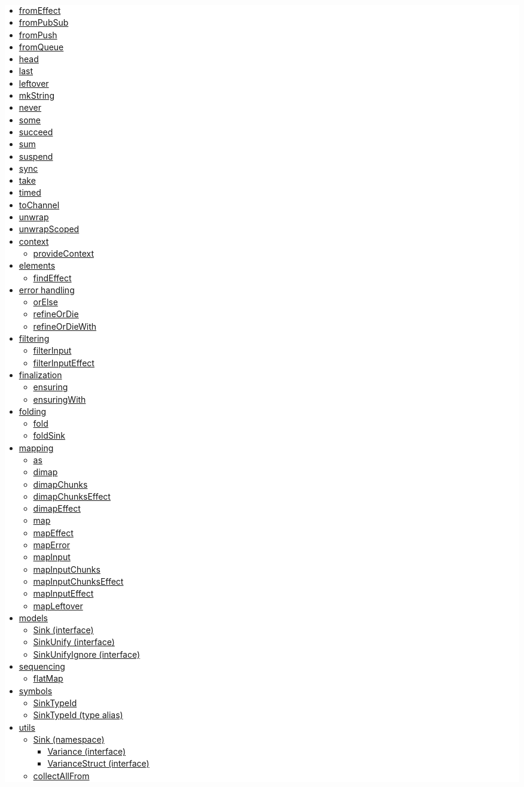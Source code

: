   - [fromEffect](#fromeffect)
  - [fromPubSub](#frompubsub)
  - [fromPush](#frompush)
  - [fromQueue](#fromqueue)
  - [head](#head)
  - [last](#last)
  - [leftover](#leftover)
  - [mkString](#mkstring)
  - [never](#never)
  - [some](#some)
  - [succeed](#succeed)
  - [sum](#sum)
  - [suspend](#suspend)
  - [sync](#sync)
  - [take](#take)
  - [timed](#timed)
  - [toChannel](#tochannel)
  - [unwrap](#unwrap)
  - [unwrapScoped](#unwrapscoped)
- [context](#context-1)
  - [provideContext](#providecontext)
- [elements](#elements)
  - [findEffect](#findeffect)
- [error handling](#error-handling)
  - [orElse](#orelse)
  - [refineOrDie](#refineordie)
  - [refineOrDieWith](#refineordiewith)
- [filtering](#filtering)
  - [filterInput](#filterinput)
  - [filterInputEffect](#filterinputeffect)
- [finalization](#finalization)
  - [ensuring](#ensuring)
  - [ensuringWith](#ensuringwith)
- [folding](#folding)
  - [fold](#fold)
  - [foldSink](#foldsink)
- [mapping](#mapping)
  - [as](#as)
  - [dimap](#dimap)
  - [dimapChunks](#dimapchunks)
  - [dimapChunksEffect](#dimapchunkseffect)
  - [dimapEffect](#dimapeffect)
  - [map](#map)
  - [mapEffect](#mapeffect)
  - [mapError](#maperror)
  - [mapInput](#mapinput)
  - [mapInputChunks](#mapinputchunks)
  - [mapInputChunksEffect](#mapinputchunkseffect)
  - [mapInputEffect](#mapinputeffect)
  - [mapLeftover](#mapleftover)
- [models](#models)
  - [Sink (interface)](#sink-interface)
  - [SinkUnify (interface)](#sinkunify-interface)
  - [SinkUnifyIgnore (interface)](#sinkunifyignore-interface)
- [sequencing](#sequencing)
  - [flatMap](#flatmap)
- [symbols](#symbols)
  - [SinkTypeId](#sinktypeid)
  - [SinkTypeId (type alias)](#sinktypeid-type-alias)
- [utils](#utils)
  - [Sink (namespace)](#sink-namespace)
    - [Variance (interface)](#variance-interface)
    - [VarianceStruct (interface)](#variancestruct-interface)
  - [collectAllFrom](#collectallfrom)